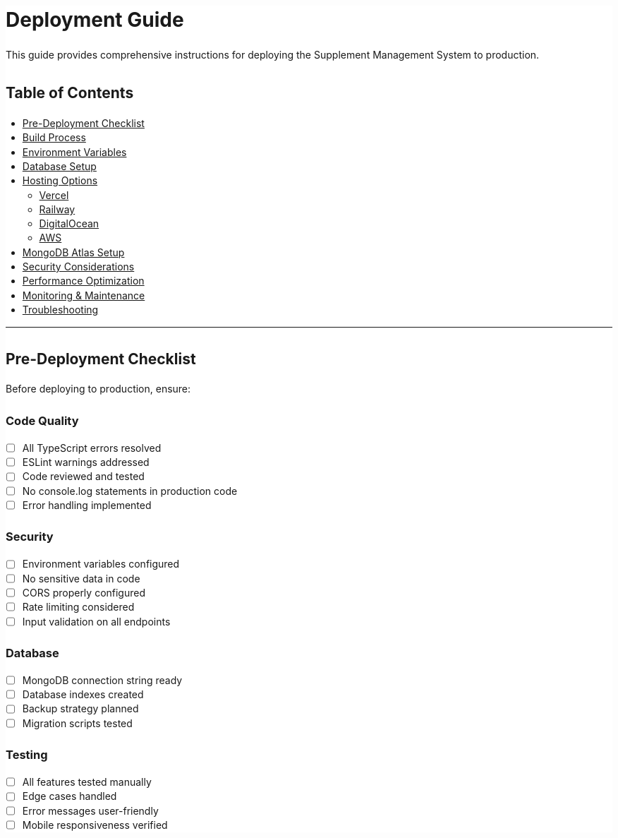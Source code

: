 # Deployment Guide

This guide provides comprehensive instructions for deploying the Supplement Management System to production.

## Table of Contents

- [Pre-Deployment Checklist](#pre-deployment-checklist)
- [Build Process](#build-process)
- [Environment Variables](#environment-variables)
- [Database Setup](#database-setup)
- [Hosting Options](#hosting-options)
  - [Vercel](#vercel-recommended)
  - [Railway](#railway)
  - [DigitalOcean](#digitalocean)
  - [AWS](#aws)
- [MongoDB Atlas Setup](#mongodb-atlas-setup)
- [Security Considerations](#security-considerations)
- [Performance Optimization](#performance-optimization)
- [Monitoring & Maintenance](#monitoring--maintenance)
- [Troubleshooting](#troubleshooting)

---

## Pre-Deployment Checklist

Before deploying to production, ensure:

### Code Quality
- [ ] All TypeScript errors resolved
- [ ] ESLint warnings addressed
- [ ] Code reviewed and tested
- [ ] No console.log statements in production code
- [ ] Error handling implemented

### Security
- [ ] Environment variables configured
- [ ] No sensitive data in code
- [ ] CORS properly configured
- [ ] Rate limiting considered
- [ ] Input validation on all endpoints

### Database
- [ ] MongoDB connection string ready
- [ ] Database indexes created
- [ ] Backup strategy planned
- [ ] Migration scripts tested

### Testing
- [ ] All features tested manually
- [ ] Edge cases handled
- [ ] Error messages user-friendly
- [ ] Mobile responsiveness verified
